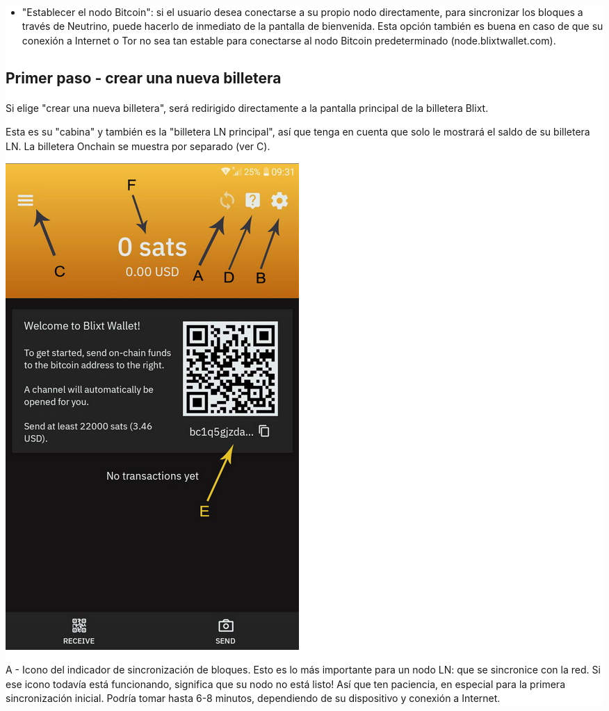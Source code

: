 - "Establecer el nodo Bitcoin": si el usuario desea conectarse a su propio nodo directamente, para sincronizar los bloques a través de Neutrino, puede hacerlo de inmediato de la pantalla de bienvenida. Esta opción también es buena en caso de que su conexión a Internet o Tor no sea tan estable para conectarse al nodo Bitcoin predeterminado (node.blixtwallet.com).

## Primer paso - crear una nueva billetera

Si elige "crear una nueva billetera", será redirigido directamente a la pantalla principal de la billetera Blixt.

Esta es su "cabina" y también es la "billetera LN principal", así que tenga en cuenta que solo le mostrará el saldo de su billetera LN. La billetera Onchain se muestra por separado (ver C).

![Demo Blixt 02](assets/blixt_t02.jpg)

A - Icono del indicador de sincronización de bloques. Esto es lo más importante para un nodo LN: que se sincronice con la red. Si ese icono todavía está funcionando, significa que su nodo no está listo! Así que ten paciencia, en especial para la primera sincronización inicial. Podría tomar hasta 6-8 minutos, dependiendo de su dispositivo y conexión a Internet.
